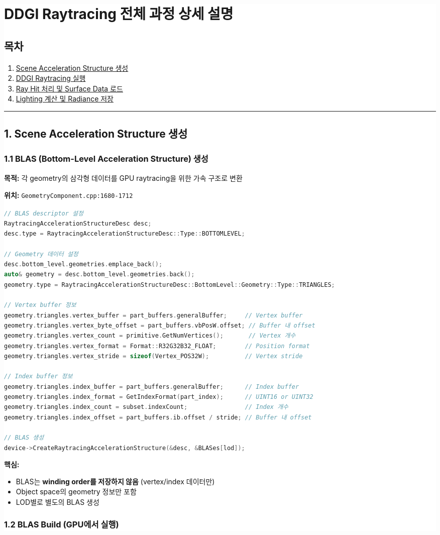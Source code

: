 # DDGI Raytracing 전체 과정 상세 설명

## 목차
1. [Scene Acceleration Structure 생성](#1-scene-acceleration-structure-생성)
2. [DDGI Raytracing 실행](#2-ddgi-raytracing-실행)
3. [Ray Hit 처리 및 Surface Data 로드](#3-ray-hit-처리-및-surface-data-로드)
4. [Lighting 계산 및 Radiance 저장](#4-lighting-계산-및-radiance-저장)

---

## 1. Scene Acceleration Structure 생성

### 1.1 BLAS (Bottom-Level Acceleration Structure) 생성

**목적:** 각 geometry의 삼각형 데이터를 GPU raytracing을 위한 가속 구조로 변환

**위치:** `GeometryComponent.cpp:1680-1712`

```cpp
// BLAS descriptor 설정
RaytracingAccelerationStructureDesc desc;
desc.type = RaytracingAccelerationStructureDesc::Type::BOTTOMLEVEL;

// Geometry 데이터 설정
desc.bottom_level.geometries.emplace_back();
auto& geometry = desc.bottom_level.geometries.back();
geometry.type = RaytracingAccelerationStructureDesc::BottomLevel::Geometry::Type::TRIANGLES;

// Vertex buffer 정보
geometry.triangles.vertex_buffer = part_buffers.generalBuffer;     // Vertex buffer
geometry.triangles.vertex_byte_offset = part_buffers.vbPosW.offset; // Buffer 내 offset
geometry.triangles.vertex_count = primitive.GetNumVertices();       // Vertex 개수
geometry.triangles.vertex_format = Format::R32G32B32_FLOAT;        // Position format
geometry.triangles.vertex_stride = sizeof(Vertex_POS32W);          // Vertex stride

// Index buffer 정보
geometry.triangles.index_buffer = part_buffers.generalBuffer;      // Index buffer
geometry.triangles.index_format = GetIndexFormat(part_index);      // UINT16 or UINT32
geometry.triangles.index_count = subset.indexCount;                // Index 개수
geometry.triangles.index_offset = part_buffers.ib.offset / stride; // Buffer 내 offset

// BLAS 생성
device->CreateRaytracingAccelerationStructure(&desc, &BLASes[lod]);
```

**핵심:**
- BLAS는 **winding order를 저장하지 않음** (vertex/index 데이터만)
- Object space의 geometry 정보만 포함
- LOD별로 별도의 BLAS 생성

### 1.2 BLAS Build (GPU에서 실행)
